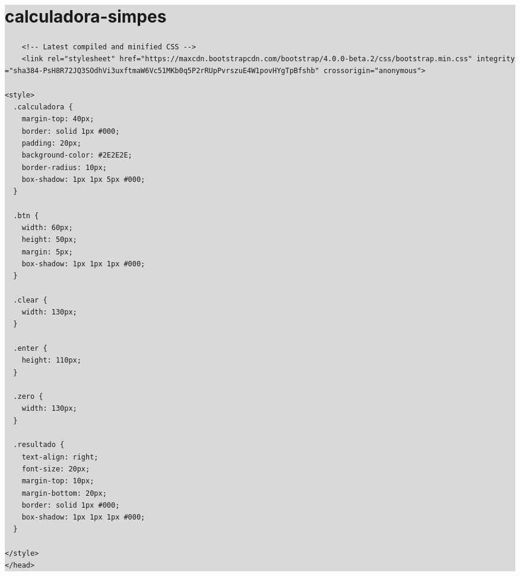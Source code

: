 # calculadora-simpes


<html>
	<head>
		<title>Calculadora</title>

		<!-- Latest compiled and minified CSS -->
		<link rel="stylesheet" href="https://maxcdn.bootstrapcdn.com/bootstrap/4.0.0-beta.2/css/bootstrap.min.css" integrity="sha384-PsH8R72JQ3SOdhVi3uxftmaW6Vc51MKb0q5P2rRUpPvrszuE4W1povHYgTpBfshb" crossorigin="anonymous">

    <style>
      .calculadora {
        margin-top: 40px;
        border: solid 1px #000;
        padding: 20px;
        background-color: #2E2E2E;
        border-radius: 10px;
        box-shadow: 1px 1px 5px #000;
      }

      .btn {
        width: 60px;
        height: 50px;
        margin: 5px;
        box-shadow: 1px 1px 1px #000;
      }

      .clear {
        width: 130px;
      }

      .enter {
        height: 110px;
      }

      .zero {
        width: 130px;
      }

      .resultado {
        text-align: right;
        font-size: 20px;
        margin-top: 10px;
        margin-bottom: 20px;
        border: solid 1px #000;
        box-shadow: 1px 1px 1px #000;
      }

    </style>
	</head>

  <body style="background: #D9D9D9">
